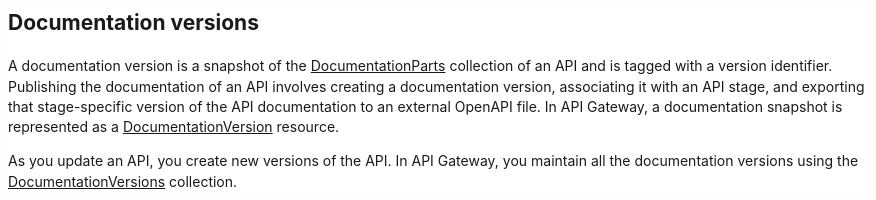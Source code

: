 ## Documentation versions<a name="api-gateway-documenting-api-content-representation-documentation-versions"></a>

A documentation version is a snapshot of the [DocumentationParts](https://docs.aws.amazon.com/apigateway/api-reference/resource/documentation-parts/) collection of an API and is tagged with a version identifier\. Publishing the documentation of an API involves creating a documentation version, associating it with an API stage, and exporting that stage\-specific version of the API documentation to an external OpenAPI file\. In API Gateway, a documentation snapshot is represented as a [DocumentationVersion](https://docs.aws.amazon.com/apigateway/api-reference/resource/documentation-version) resource\. 

As you update an API, you create new versions of the API\. In API Gateway, you maintain all the documentation versions using the [DocumentationVersions](https://docs.aws.amazon.com/apigateway/api-reference/resource/documentation-versions) collection\.